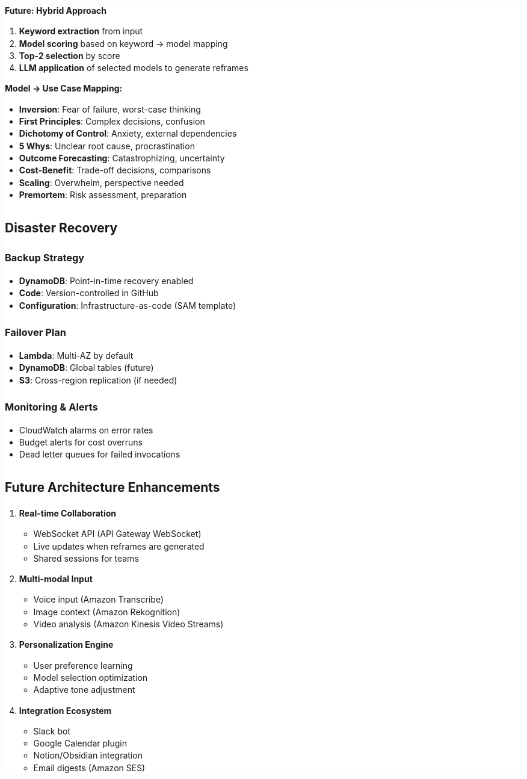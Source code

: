 **Future: Hybrid Approach**
1. **Keyword extraction** from input
2. **Model scoring** based on keyword → model mapping
3. **Top-2 selection** by score
4. **LLM application** of selected models to generate reframes

**Model → Use Case Mapping:**
- **Inversion**: Fear of failure, worst-case thinking
- **First Principles**: Complex decisions, confusion
- **Dichotomy of Control**: Anxiety, external dependencies
- **5 Whys**: Unclear root cause, procrastination
- **Outcome Forecasting**: Catastrophizing, uncertainty
- **Cost-Benefit**: Trade-off decisions, comparisons
- **Scaling**: Overwhelm, perspective needed
- **Premortem**: Risk assessment, preparation

## Disaster Recovery

### Backup Strategy
- **DynamoDB**: Point-in-time recovery enabled
- **Code**: Version-controlled in GitHub
- **Configuration**: Infrastructure-as-code (SAM template)

### Failover Plan
- **Lambda**: Multi-AZ by default
- **DynamoDB**: Global tables (future)
- **S3**: Cross-region replication (if needed)

### Monitoring & Alerts
- CloudWatch alarms on error rates
- Budget alerts for cost overruns
- Dead letter queues for failed invocations

## Future Architecture Enhancements

1. **Real-time Collaboration**
   - WebSocket API (API Gateway WebSocket)
   - Live updates when reframes are generated
   - Shared sessions for teams

2. **Multi-modal Input**
   - Voice input (Amazon Transcribe)
   - Image context (Amazon Rekognition)
   - Video analysis (Amazon Kinesis Video Streams)

3. **Personalization Engine**
   - User preference learning
   - Model selection optimization
   - Adaptive tone adjustment

4. **Integration Ecosystem**
   - Slack bot
   - Google Calendar plugin
   - Notion/Obsidian integration
   - Email digests (Amazon SES)
